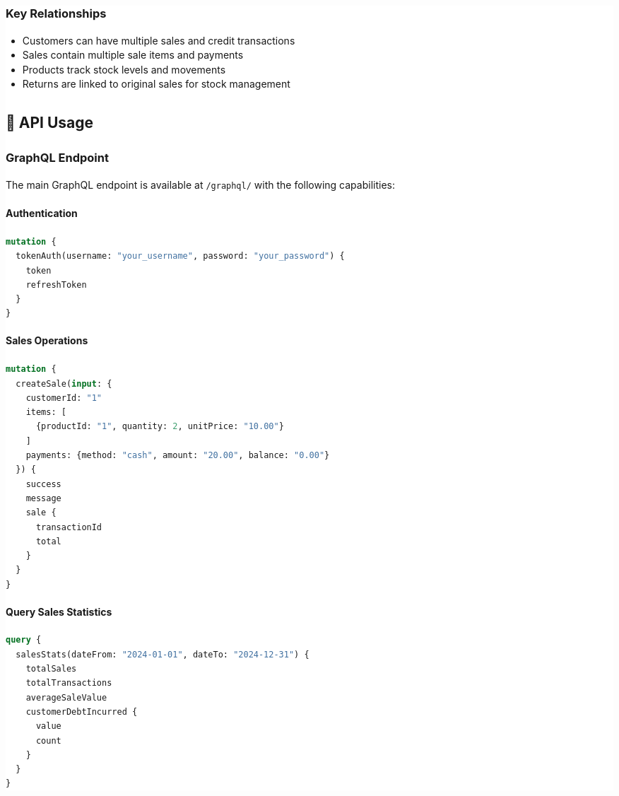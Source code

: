 ### Key Relationships
- Customers can have multiple sales and credit transactions
- Sales contain multiple sale items and payments
- Products track stock levels and movements
- Returns are linked to original sales for stock management

## 🔧 API Usage

### GraphQL Endpoint
The main GraphQL endpoint is available at `/graphql/` with the following capabilities:

#### Authentication
```graphql
mutation {
  tokenAuth(username: "your_username", password: "your_password") {
    token
    refreshToken
  }
}
```

#### Sales Operations
```graphql
mutation {
  createSale(input: {
    customerId: "1"
    items: [
      {productId: "1", quantity: 2, unitPrice: "10.00"}
    ]
    payments: {method: "cash", amount: "20.00", balance: "0.00"}
  }) {
    success
    message
    sale {
      transactionId
      total
    }
  }
}
```

#### Query Sales Statistics
```graphql
query {
  salesStats(dateFrom: "2024-01-01", dateTo: "2024-12-31") {
    totalSales
    totalTransactions
    averageSaleValue
    customerDebtIncurred {
      value
      count
    }
  }
}
```
